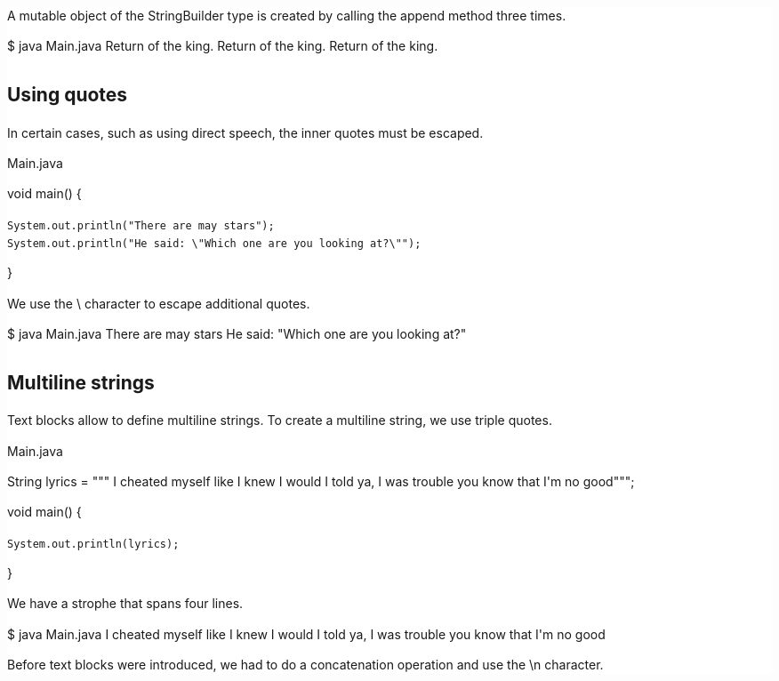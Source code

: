 A mutable object of the StringBuilder type is created
by calling the append method three times.

$ java Main.java
Return of the king.
Return of the king.
Return of the king.

## Using quotes

In certain cases, such as using direct speech, the inner quotes must
be escaped.

Main.java
  

void main() {

    System.out.println("There are may stars");
    System.out.println("He said: \"Which one are you looking at?\"");
}

We use the \ character to escape additional quotes.

$ java Main.java
There are may stars
He said: "Which one are you looking at?"

## Multiline strings

Text blocks allow to define multiline strings. To create a multiline string, we
use triple quotes.

Main.java
  

String lyrics = """
    I cheated myself
    like I knew I would
    I told ya, I was trouble
    you know that I'm no good""";

void main() {

    System.out.println(lyrics);
}

We have a strophe that spans four lines.

$ java Main.java
I cheated myself
like I knew I would
I told ya, I was trouble
you know that I'm no good

Before text blocks were introduced, we had to do a concatenation operation and
use the \n character.
